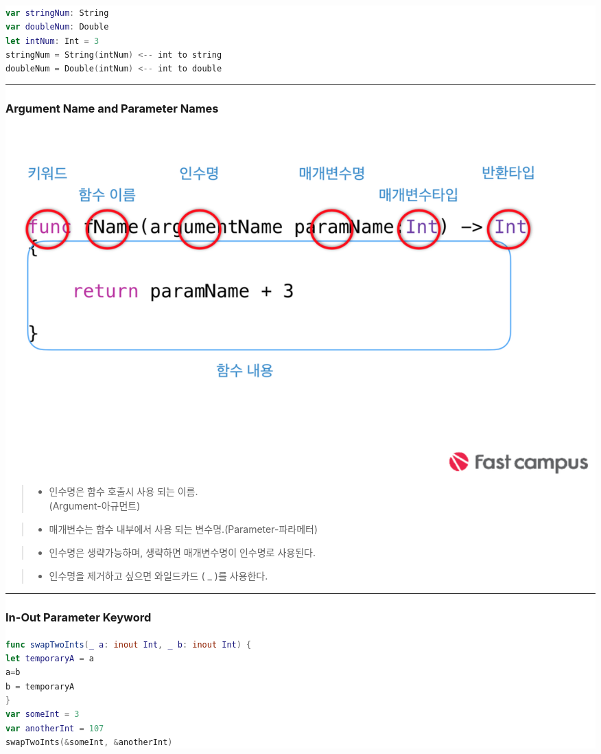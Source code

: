 ```swift
var stringNum: String
var doubleNum: Double
let intNum: Int = 3
stringNum = String(intNum) <-- int to string
doubleNum = Double(intNum) <-- int to double
```

---

### Argument Name and Parameter Names

<img src="../img/Argument Name and Parameter Names.png" width="100%" align="center">

>* 인수명은 함수 호출시 사용 되는 이름.    
  (Argument-아규먼트)

>* 매개변수는 함수 내부에서 사용 되는 변수명.(Parameter-파라메터)

>* 인수명은 생략가능하며, 생략하면 매개변수명이   인수명로 사용된다.

>* 인수명을 제거하고 싶으면 와일드카드 ( _ )를 사용한다.

---

### In-Out Parameter Keyword

```swift
func swapTwoInts(_ a: inout Int, _ b: inout Int) {
let temporaryA = a
a=b
b = temporaryA
}
var someInt = 3
var anotherInt = 107
swapTwoInts(&someInt, &anotherInt)
```
